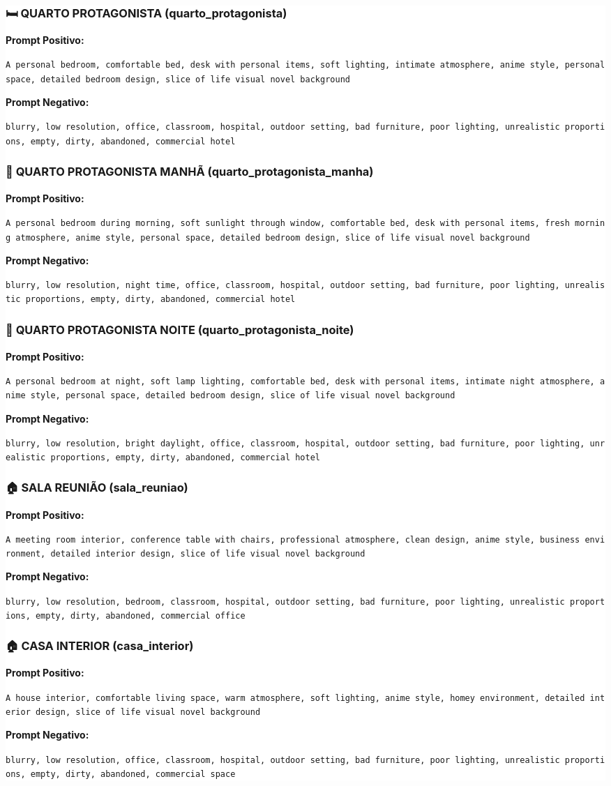 ### 🛏️ **QUARTO PROTAGONISTA (quarto_protagonista)**
**Prompt Positivo:**
```
A personal bedroom, comfortable bed, desk with personal items, soft lighting, intimate atmosphere, anime style, personal space, detailed bedroom design, slice of life visual novel background
```
**Prompt Negativo:**
```
blurry, low resolution, office, classroom, hospital, outdoor setting, bad furniture, poor lighting, unrealistic proportions, empty, dirty, abandoned, commercial hotel
```

### 🌅 **QUARTO PROTAGONISTA MANHÃ (quarto_protagonista_manha)**
**Prompt Positivo:**
```
A personal bedroom during morning, soft sunlight through window, comfortable bed, desk with personal items, fresh morning atmosphere, anime style, personal space, detailed bedroom design, slice of life visual novel background
```
**Prompt Negativo:**
```
blurry, low resolution, night time, office, classroom, hospital, outdoor setting, bad furniture, poor lighting, unrealistic proportions, empty, dirty, abandoned, commercial hotel
```

### 🌙 **QUARTO PROTAGONISTA NOITE (quarto_protagonista_noite)**
**Prompt Positivo:**
```
A personal bedroom at night, soft lamp lighting, comfortable bed, desk with personal items, intimate night atmosphere, anime style, personal space, detailed bedroom design, slice of life visual novel background
```
**Prompt Negativo:**
```
blurry, low resolution, bright daylight, office, classroom, hospital, outdoor setting, bad furniture, poor lighting, unrealistic proportions, empty, dirty, abandoned, commercial hotel
```

### 🏠 **SALA REUNIÃO (sala_reuniao)**
**Prompt Positivo:**
```
A meeting room interior, conference table with chairs, professional atmosphere, clean design, anime style, business environment, detailed interior design, slice of life visual novel background
```
**Prompt Negativo:**
```
blurry, low resolution, bedroom, classroom, hospital, outdoor setting, bad furniture, poor lighting, unrealistic proportions, empty, dirty, abandoned, commercial office
```

### 🏠 **CASA INTERIOR (casa_interior)**
**Prompt Positivo:**
```
A house interior, comfortable living space, warm atmosphere, soft lighting, anime style, homey environment, detailed interior design, slice of life visual novel background
```
**Prompt Negativo:**
```
blurry, low resolution, office, classroom, hospital, outdoor setting, bad furniture, poor lighting, unrealistic proportions, empty, dirty, abandoned, commercial space
```
